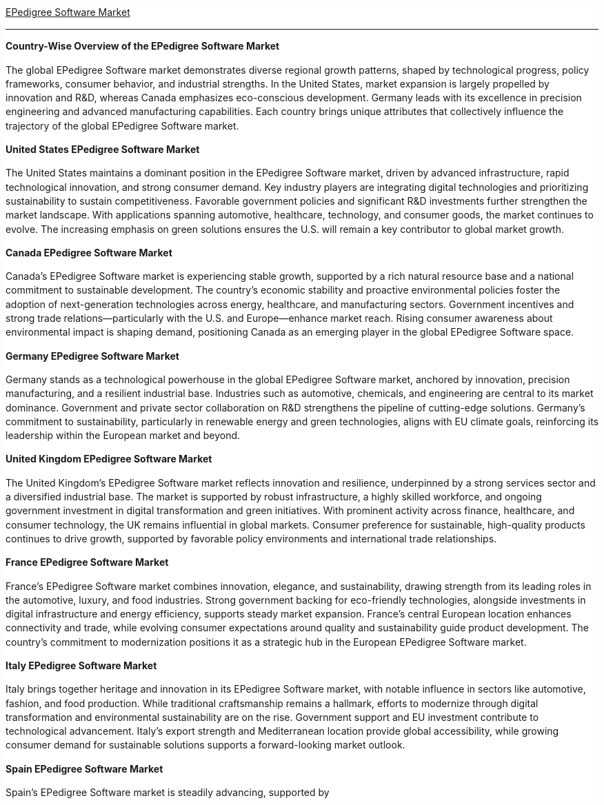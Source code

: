 <a href="https://www.marketresearchintellect.com/ask-for-discount/?rid=1085233&amp;utm_source=Github-April&amp;utm_medium=049">EPedigree Software Market</a></p></blockquote><hr /><p class="" data-start="217" data-end="261"><strong data-start="217" data-end="261">Country-Wise Overview of the EPedigree Software Market</strong></p><p class="" data-start="263" data-end="774">The global EPedigree Software market demonstrates diverse regional growth patterns, shaped by technological progress, policy frameworks, consumer behavior, and industrial strengths. In the United States, market expansion is largely propelled by innovation and R&amp;D, whereas Canada emphasizes eco-conscious development. Germany leads with its excellence in precision engineering and advanced manufacturing capabilities. Each country brings unique attributes that collectively influence the trajectory of the global EPedigree Software market.</p><p class="" data-start="776" data-end="1421"><strong data-start="776" data-end="805">United States EPedigree Software Market</strong></p><p class="" data-start="776" data-end="1421">The United States maintains a dominant position in the EPedigree Software market, driven by advanced infrastructure, rapid technological innovation, and strong consumer demand. Key industry players are integrating digital technologies and prioritizing sustainability to sustain competitiveness. Favorable government policies and significant R&amp;D investments further strengthen the market landscape. With applications spanning automotive, healthcare, technology, and consumer goods, the market continues to evolve. The increasing emphasis on green solutions ensures the U.S. will remain a key contributor to global market growth.</p><p class="" data-start="1423" data-end="2019"><strong data-start="1423" data-end="1445">Canada EPedigree Software Market</strong></p><p class="" data-start="1423" data-end="2019">Canada&rsquo;s EPedigree Software market is experiencing stable growth, supported by a rich natural resource base and a national commitment to sustainable development. The country&rsquo;s economic stability and proactive environmental policies foster the adoption of next-generation technologies across energy, healthcare, and manufacturing sectors. Government incentives and strong trade relations&mdash;particularly with the U.S. and Europe&mdash;enhance market reach. Rising consumer awareness about environmental impact is shaping demand, positioning Canada as an emerging player in the global EPedigree Software space.</p><p class="" data-start="2021" data-end="2591"><strong data-start="2021" data-end="2044">Germany EPedigree Software Market</strong></p><p class="" data-start="2021" data-end="2591">Germany stands as a technological powerhouse in the global EPedigree Software market, anchored by innovation, precision manufacturing, and a resilient industrial base. Industries such as automotive, chemicals, and engineering are central to its market dominance. Government and private sector collaboration on R&amp;D strengthens the pipeline of cutting-edge solutions. Germany&rsquo;s commitment to sustainability, particularly in renewable energy and green technologies, aligns with EU climate goals, reinforcing its leadership within the European market and beyond.</p><p class="" data-start="2593" data-end="3221"><strong data-start="2593" data-end="2623">United Kingdom EPedigree Software Market</strong></p><p class="" data-start="2593" data-end="3221">The United Kingdom&rsquo;s EPedigree Software market reflects innovation and resilience, underpinned by a strong services sector and a diversified industrial base. The market is supported by robust infrastructure, a highly skilled workforce, and ongoing government investment in digital transformation and green initiatives. With prominent activity across finance, healthcare, and consumer technology, the UK remains influential in global markets. Consumer preference for sustainable, high-quality products continues to drive growth, supported by favorable policy environments and international trade relationships.</p><p class="" data-start="3223" data-end="3838"><strong data-start="3223" data-end="3245">France EPedigree Software Market</strong></p><p class="" data-start="3223" data-end="3838">France&rsquo;s EPedigree Software market combines innovation, elegance, and sustainability, drawing strength from its leading roles in the automotive, luxury, and food industries. Strong government backing for eco-friendly technologies, alongside investments in digital infrastructure and energy efficiency, supports steady market expansion. France&rsquo;s central European location enhances connectivity and trade, while evolving consumer expectations around quality and sustainability guide product development. The country&rsquo;s commitment to modernization positions it as a strategic hub in the European EPedigree Software market.</p><p class="" data-start="3840" data-end="4422"><strong data-start="3840" data-end="3861">Italy EPedigree Software Market</strong></p><p class="" data-start="3840" data-end="4422">Italy brings together heritage and innovation in its EPedigree Software market, with notable influence in sectors like automotive, fashion, and food production. While traditional craftsmanship remains a hallmark, efforts to modernize through digital transformation and environmental sustainability are on the rise. Government support and EU investment contribute to technological advancement. Italy&rsquo;s export strength and Mediterranean location provide global accessibility, while growing consumer demand for sustainable solutions supports a forward-looking market outlook.</p><p class="" data-start="4424" data-end="4975"><strong data-start="4424" data-end="4445">Spain EPedigree Software Market</strong></p><p class="" data-start="4424" data-end="4975">Spain&rsquo;s EPedigree Software market is steadily advancing, supported by
